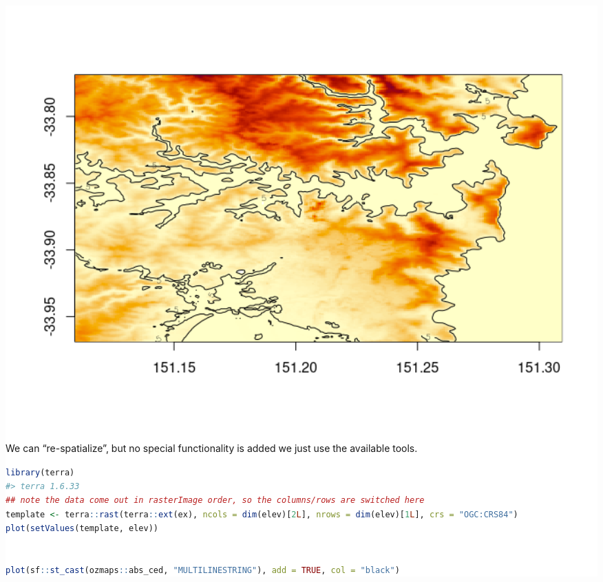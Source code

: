 <img src="man/figures/README-correct-1.png" width="100%" />

We can “re-spatialize”, but no special functionality is added we just
use the available tools.

``` r
library(terra)
#> terra 1.6.33
## note the data come out in rasterImage order, so the columns/rows are switched here
template <- terra::rast(terra::ext(ex), ncols = dim(elev)[2L], nrows = dim(elev)[1L], crs = "OGC:CRS84")
plot(setValues(template, elev))


plot(sf::st_cast(ozmaps::abs_ced, "MULTILINESTRING"), add = TRUE, col = "black")
```
